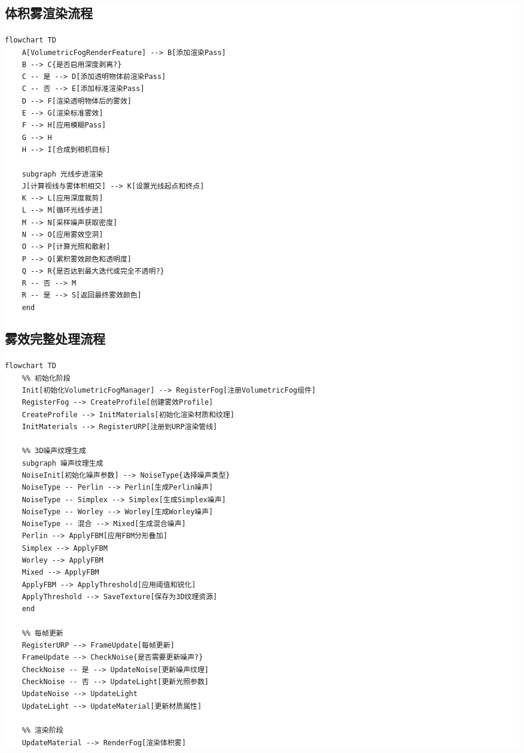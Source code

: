 ## 体积雾渲染流程

```mermaid
flowchart TD
    A[VolumetricFogRenderFeature] --> B[添加渲染Pass]
    B --> C{是否启用深度剥离?}
    C -- 是 --> D[添加透明物体前渲染Pass]
    C -- 否 --> E[添加标准渲染Pass]
    D --> F[渲染透明物体后的雾效]
    E --> G[渲染标准雾效]
    F --> H[应用模糊Pass]
    G --> H
    H --> I[合成到相机目标]

    subgraph 光线步进渲染
    J[计算视线与雾体积相交] --> K[设置光线起点和终点]
    K --> L[应用深度裁剪]
    L --> M[循环光线步进]
    M --> N[采样噪声获取密度]
    N --> O[应用雾效空洞]
    O --> P[计算光照和散射]
    P --> Q[累积雾效颜色和透明度]
    Q --> R{是否达到最大迭代或完全不透明?}
    R -- 否 --> M
    R -- 是 --> S[返回最终雾效颜色]
    end
```

## 雾效完整处理流程

```mermaid
flowchart TD
    %% 初始化阶段
    Init[初始化VolumetricFogManager] --> RegisterFog[注册VolumetricFog组件]
    RegisterFog --> CreateProfile[创建雾效Profile]
    CreateProfile --> InitMaterials[初始化渲染材质和纹理]
    InitMaterials --> RegisterURP[注册到URP渲染管线]

    %% 3D噪声纹理生成
    subgraph 噪声纹理生成
    NoiseInit[初始化噪声参数] --> NoiseType{选择噪声类型}
    NoiseType -- Perlin --> Perlin[生成Perlin噪声]
    NoiseType -- Simplex --> Simplex[生成Simplex噪声]
    NoiseType -- Worley --> Worley[生成Worley噪声]
    NoiseType -- 混合 --> Mixed[生成混合噪声]
    Perlin --> ApplyFBM[应用FBM分形叠加]
    Simplex --> ApplyFBM
    Worley --> ApplyFBM
    Mixed --> ApplyFBM
    ApplyFBM --> ApplyThreshold[应用阈值和锐化]
    ApplyThreshold --> SaveTexture[保存为3D纹理资源]
    end

    %% 每帧更新
    RegisterURP --> FrameUpdate[每帧更新]
    FrameUpdate --> CheckNoise{是否需要更新噪声?}
    CheckNoise -- 是 --> UpdateNoise[更新噪声纹理]
    CheckNoise -- 否 --> UpdateLight[更新光照参数]
    UpdateNoise --> UpdateLight
    UpdateLight --> UpdateMaterial[更新材质属性]

    %% 渲染阶段
    UpdateMaterial --> RenderFog[渲染体积雾]
```